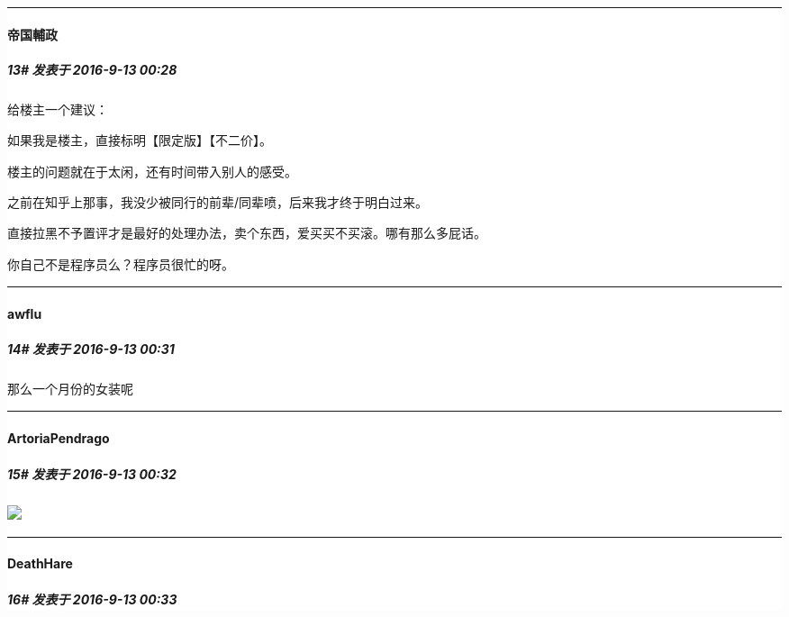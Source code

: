 





-----

####  帝国輔政  
##### 13#       发表于 2016-9-13 00:28




给楼主一个建议：

如果我是楼主，直接标明【限定版】【不二价】。



楼主的问题就在于太闲，还有时间带入别人的感受。

之前在知乎上那事，我没少被同行的前辈/同辈喷，后来我才终于明白过来。


直接拉黑不予置评才是最好的处理办法，卖个东西，爱买买不买滚。哪有那么多屁话。

你自己不是程序员么？程序员很忙的呀。







-----

####  awflu  
##### 14#       发表于 2016-9-13 00:31




那么一个月份的女装呢







-----

####  ArtoriaPendrago  
##### 15#       发表于 2016-9-13 00:32



<img src="https://static.saraba1st.com/image/smiley/face/91.gif" referrerpolicy="no-referrer">







-----

####  DeathHare  
##### 16#       发表于 2016-9-13 00:33

